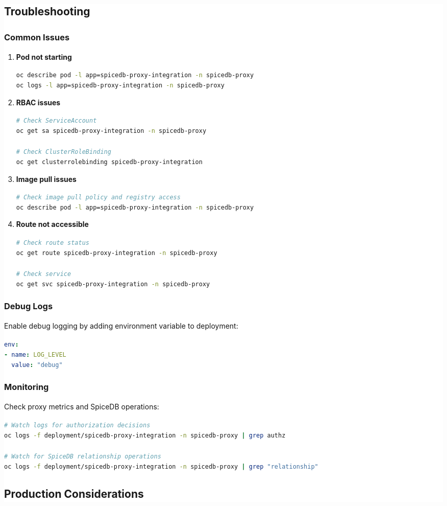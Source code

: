 ## Troubleshooting

### Common Issues

1. **Pod not starting**
   ```bash
   oc describe pod -l app=spicedb-proxy-integration -n spicedb-proxy
   oc logs -l app=spicedb-proxy-integration -n spicedb-proxy
   ```

2. **RBAC issues**
   ```bash
   # Check ServiceAccount
   oc get sa spicedb-proxy-integration -n spicedb-proxy
   
   # Check ClusterRoleBinding
   oc get clusterrolebinding spicedb-proxy-integration
   ```

3. **Image pull issues**
   ```bash
   # Check image pull policy and registry access
   oc describe pod -l app=spicedb-proxy-integration -n spicedb-proxy
   ```

4. **Route not accessible**
   ```bash
   # Check route status
   oc get route spicedb-proxy-integration -n spicedb-proxy
   
   # Check service
   oc get svc spicedb-proxy-integration -n spicedb-proxy
   ```

### Debug Logs

Enable debug logging by adding environment variable to deployment:
```yaml
env:
- name: LOG_LEVEL
  value: "debug"
```

### Monitoring

Check proxy metrics and SpiceDB operations:
```bash
# Watch logs for authorization decisions
oc logs -f deployment/spicedb-proxy-integration -n spicedb-proxy | grep authz

# Watch for SpiceDB relationship operations
oc logs -f deployment/spicedb-proxy-integration -n spicedb-proxy | grep "relationship"
```

## Production Considerations
